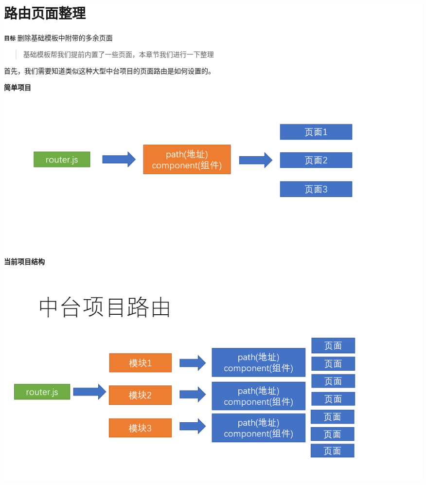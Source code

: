 # 路由页面整理

**`目标`** 删除基础模板中附带的多余页面

> 基础模板帮我们提前内置了一些页面，本章节我们进行一下整理

首先，我们需要知道类似这种大型中台项目的页面路由是如何设置的。

**简单项目**

![image-20200827153753307](assets/image-20200827153753307.png)

**当前项目结构**

![image-20200827155342126](assets/image-20200827155342126.png)
